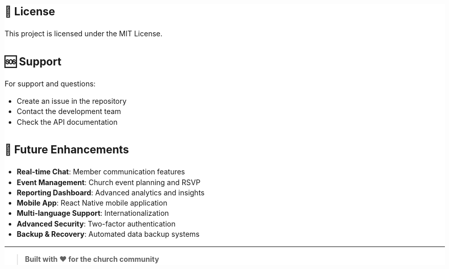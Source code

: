 ## 📄 License

This project is licensed under the MIT License.

## 🆘 Support

For support and questions:

- Create an issue in the repository
- Contact the development team
- Check the API documentation

## 🔮 Future Enhancements

- **Real-time Chat**: Member communication features
- **Event Management**: Church event planning and RSVP
- **Reporting Dashboard**: Advanced analytics and insights
- **Mobile App**: React Native mobile application
- **Multi-language Support**: Internationalization
- **Advanced Security**: Two-factor authentication
- **Backup & Recovery**: Automated data backup systems

---

> **Built with ❤️ for the church community**
